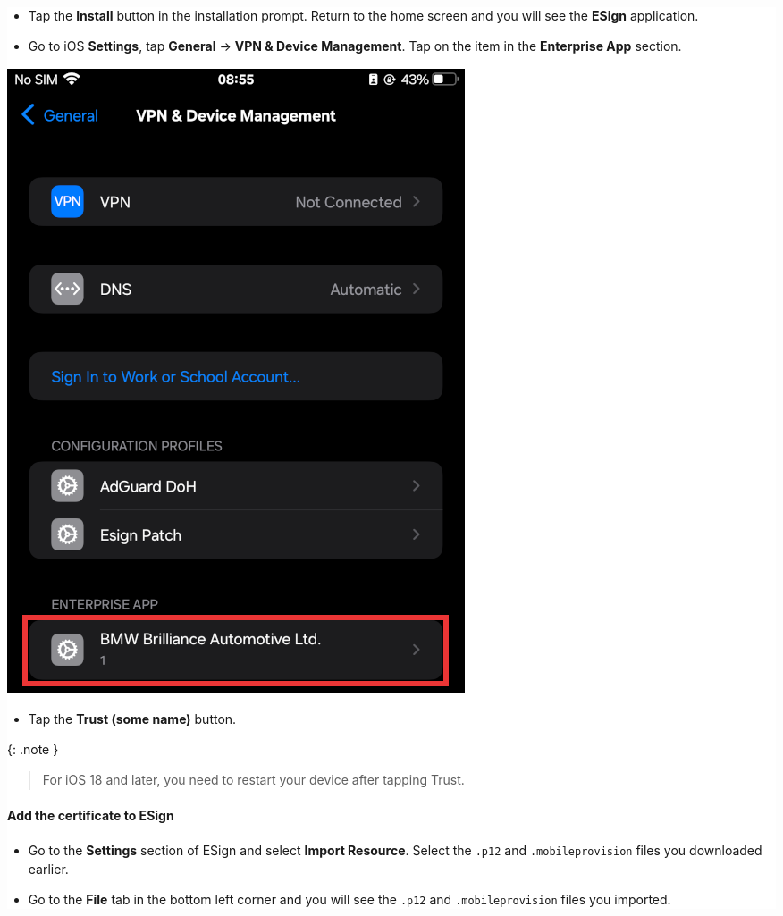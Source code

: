 * Tap the **Install** button in the installation prompt. Return to the home screen and you will see the **ESign** application.

* Go to iOS **Settings**, tap **General** -> **VPN & Device Management**. Tap on the item in the **Enterprise App** section.

![](images/image-22.png)

* Tap the **Trust (some name)** button.

{: .note }
> For iOS 18 and later, you need to restart your device after tapping Trust.

#### Add the certificate to ESign

* Go to the **Settings** section of ESign and select **Import Resource**. Select the `.p12` and `.mobileprovision` files you downloaded earlier.

* Go to the **File** tab in the bottom left corner and you will see the `.p12` and `.mobileprovision` files you imported.
